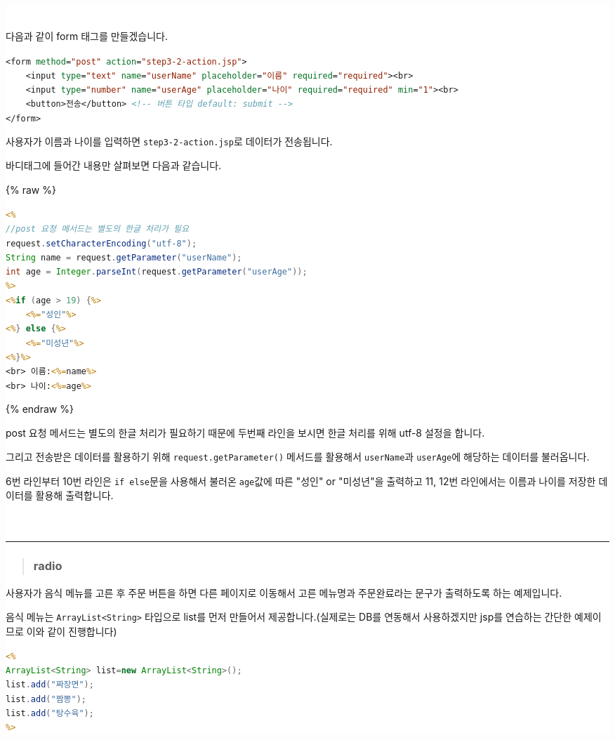 <br>

다음과 같이 form 태그를 만들겠습니다.

```jsp
<form method="post" action="step3-2-action.jsp">
    <input type="text" name="userName" placeholder="이름" required="required"><br>
    <input type="number" name="userAge" placeholder="나이" required="required" min="1"><br>
    <button>전송</button> <!-- 버튼 타입 default: submit -->
</form>
```

사용자가 이름과 나이를 입력하면 `step3-2-action.jsp`로 데이터가 전송됩니다.

바디태그에 들어간 내용만 살펴보면 다음과 같습니다.

{% raw %}

```jsp
<%
//post 요청 메서드는 별도의 한글 처리가 필요
request.setCharacterEncoding("utf-8");
String name = request.getParameter("userName");
int age = Integer.parseInt(request.getParameter("userAge"));
%>
<%if (age > 19) {%>
    <%="성인"%>
<%} else {%>
	<%="미성년"%>
<%}%>
<br> 이름:<%=name%>
<br> 나이:<%=age%>
```

{% endraw %}

post 요청 메서드는 별도의 한글 처리가 필요하기 때문에 두번째 라인을 보시면 한글 처리를 위해 utf-8 설정을 합니다.<br>

그리고 전송받은 데이터를 활용하기 위해 `request.getParameter()` 메서드를 활용해서 `userName`과 `userAge`에 해당하는 데이터를 불러옵니다.

6번 라인부터 10번 라인은 `if else`문을 사용해서 불러온 `age`값에 따른 "성인" or "미성년"을 출력하고 11, 12번 라인에서는 이름과 나이를 저장한 데이터를 활용해 출력합니다.<br><br><br>

---

> ### radio

사용자가 음식 메뉴를 고른 후 주문 버튼을 하면 다른 페이지로 이동해서 고른 메뉴명과 주문완료라는 문구가 출력하도록 하는 예제입니다.<br>

음식 메뉴는 `ArrayList<String>` 타입으로 list를 먼저 만들어서 제공합니다.(실제로는 DB를 연동해서 사용하겠지만 jsp를 연습하는 간단한 예제이므로 이와 같이 진행합니다)

```jsp
<%
ArrayList<String> list=new ArrayList<String>();
list.add("짜장면");
list.add("짬뽕");
list.add("탕수육");
%>
```
